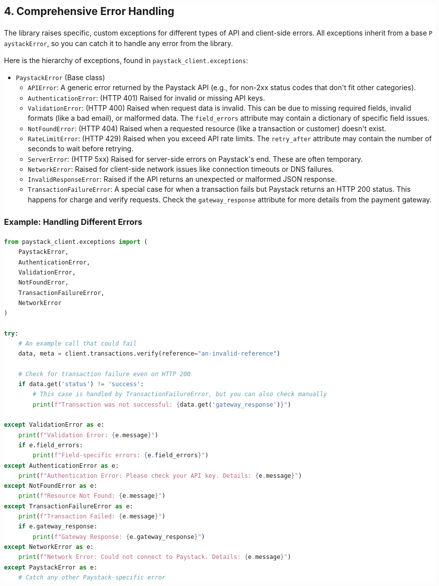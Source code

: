 ## 4. Comprehensive Error Handling

The library raises specific, custom exceptions for different types of API and client-side errors. All exceptions inherit from a base `PaystackError`, so you can catch it to handle any error from the library.

Here is the hierarchy of exceptions, found in `paystack_client.exceptions`:

-   `PaystackError` (Base class)
    -   `APIError`: A generic error returned by the Paystack API (e.g., for non-2xx status codes that don't fit other categories).
    -   `AuthenticationError`: (HTTP 401) Raised for invalid or missing API keys.
    -   `ValidationError`: (HTTP 400) Raised when request data is invalid. This can be due to missing required fields, invalid formats (like a bad email), or malformed data. The `field_errors` attribute may contain a dictionary of specific field issues.
    -   `NotFoundError`: (HTTP 404) Raised when a requested resource (like a transaction or customer) doesn't exist.
    -   `RateLimitError`: (HTTP 429) Raised when you exceed API rate limits. The `retry_after` attribute may contain the number of seconds to wait before retrying.
    -   `ServerError`: (HTTP 5xx) Raised for server-side errors on Paystack's end. These are often temporary.
    -   `NetworkError`: Raised for client-side network issues like connection timeouts or DNS failures.
    -   `InvalidResponseError`: Raised if the API returns an unexpected or malformed JSON response.
    -   `TransactionFailureError`: A special case for when a transaction fails but Paystack returns an HTTP 200 status. This happens for charge and verify requests. Check the `gateway_response` attribute for more details from the payment gateway.

### Example: Handling Different Errors

```python
from paystack_client.exceptions import (
    PaystackError,
    AuthenticationError,
    ValidationError,
    NotFoundError,
    TransactionFailureError,
    NetworkError
)

try:
    # An example call that could fail
    data, meta = client.transactions.verify(reference="an-invalid-reference")
    
    # Check for transaction failure even on HTTP 200
    if data.get('status') != 'success':
        # This case is handled by TransactionFailureError, but you can also check manually
        print(f"Transaction was not successful: {data.get('gateway_response')}")

except ValidationError as e:
    print(f"Validation Error: {e.message}")
    if e.field_errors:
        print(f"Field-specific errors: {e.field_errors}")
except AuthenticationError as e:
    print(f"Authentication Error: Please check your API key. Details: {e.message}")
except NotFoundError as e:
    print(f"Resource Not Found: {e.message}")
except TransactionFailureError as e:
    print(f"Transaction Failed: {e.message}")
    if e.gateway_response:
        print(f"Gateway Response: {e.gateway_response}")
except NetworkError as e:
    print(f"Network Error: Could not connect to Paystack. Details: {e.message}")
except PaystackError as e:
    # Catch any other Paystack-specific error
```